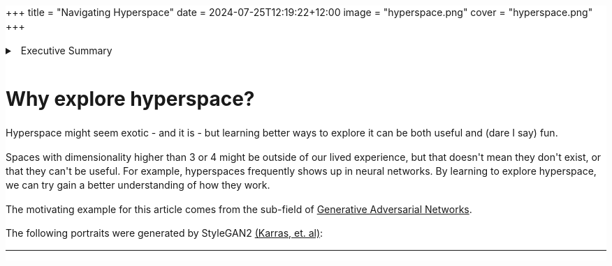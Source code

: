 +++
title = "Navigating Hyperspace"
date = 2024-07-25T12:19:22+12:00
image = "hyperspace.png"
cover = "hyperspace.png"
+++

<script src="https://cdn.plot.ly/plotly-2.32.0.min.js" charset="utf-8"></script>
<script src="observer.js" charset="utf-8"></script>
<script src="math_lib.js"></script>
<script src="charts.js"></script>
<script src="vector_math.js"></script>
<script src="interp.js"></script>

<details><summary><span class="button" style="padding: 0.5rem">Executive Summary</span></summary></details>


# Why explore hyperspace?

Hyperspace might seem exotic - and it is - but learning better ways to explore it can be both useful
and (dare I say) fun. 

Spaces with dimensionality higher than 3 or 4 might be outside of our lived experience, but
that doesn't mean they don't exist, or that they can't be useful.
For example, hyperspaces frequently shows up in neural networks. By
learning to explore hyperspace, we can try gain a better understanding
of how they work. 

The motivating
example for this article comes from the sub-field of [Generative Adversarial Networks](https://developers.google.com/machine-learning/gan).

The following portraits were generated by StyleGAN2 [(Karras, et. al)](https://github.com/NVlabs/stylegan2-ada-pytorch):

---
<div style="display: flex; justify-content: space-around;">